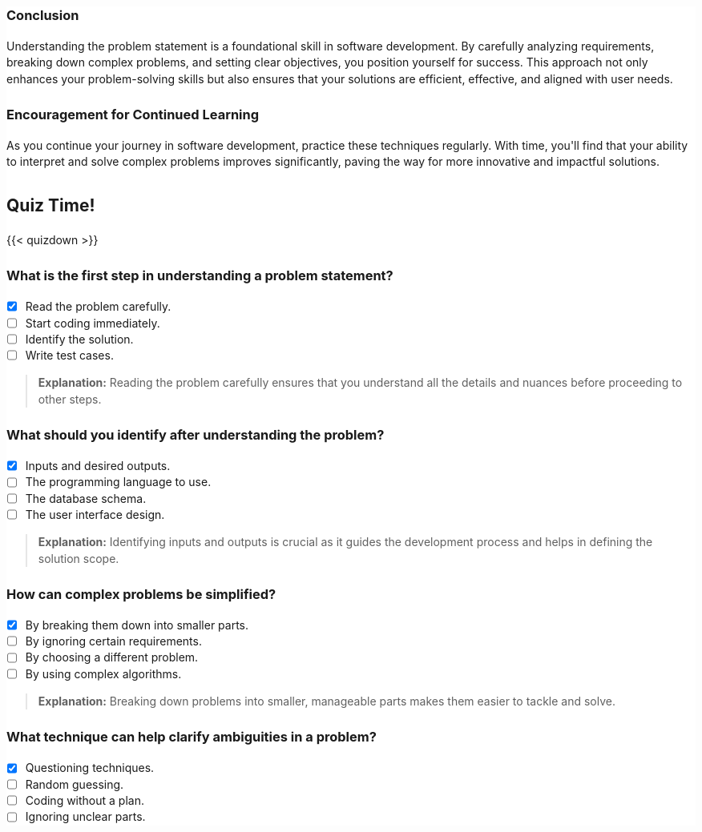 ### Conclusion

Understanding the problem statement is a foundational skill in software development. By carefully analyzing requirements, breaking down complex problems, and setting clear objectives, you position yourself for success. This approach not only enhances your problem-solving skills but also ensures that your solutions are efficient, effective, and aligned with user needs.

### Encouragement for Continued Learning

As you continue your journey in software development, practice these techniques regularly. With time, you'll find that your ability to interpret and solve complex problems improves significantly, paving the way for more innovative and impactful solutions.

## Quiz Time!

{{< quizdown >}}

### What is the first step in understanding a problem statement?

- [x] Read the problem carefully.
- [ ] Start coding immediately.
- [ ] Identify the solution.
- [ ] Write test cases.

> **Explanation:** Reading the problem carefully ensures that you understand all the details and nuances before proceeding to other steps.

### What should you identify after understanding the problem?

- [x] Inputs and desired outputs.
- [ ] The programming language to use.
- [ ] The database schema.
- [ ] The user interface design.

> **Explanation:** Identifying inputs and outputs is crucial as it guides the development process and helps in defining the solution scope.

### How can complex problems be simplified?

- [x] By breaking them down into smaller parts.
- [ ] By ignoring certain requirements.
- [ ] By choosing a different problem.
- [ ] By using complex algorithms.

> **Explanation:** Breaking down problems into smaller, manageable parts makes them easier to tackle and solve.

### What technique can help clarify ambiguities in a problem?

- [x] Questioning techniques.
- [ ] Random guessing.
- [ ] Coding without a plan.
- [ ] Ignoring unclear parts.
